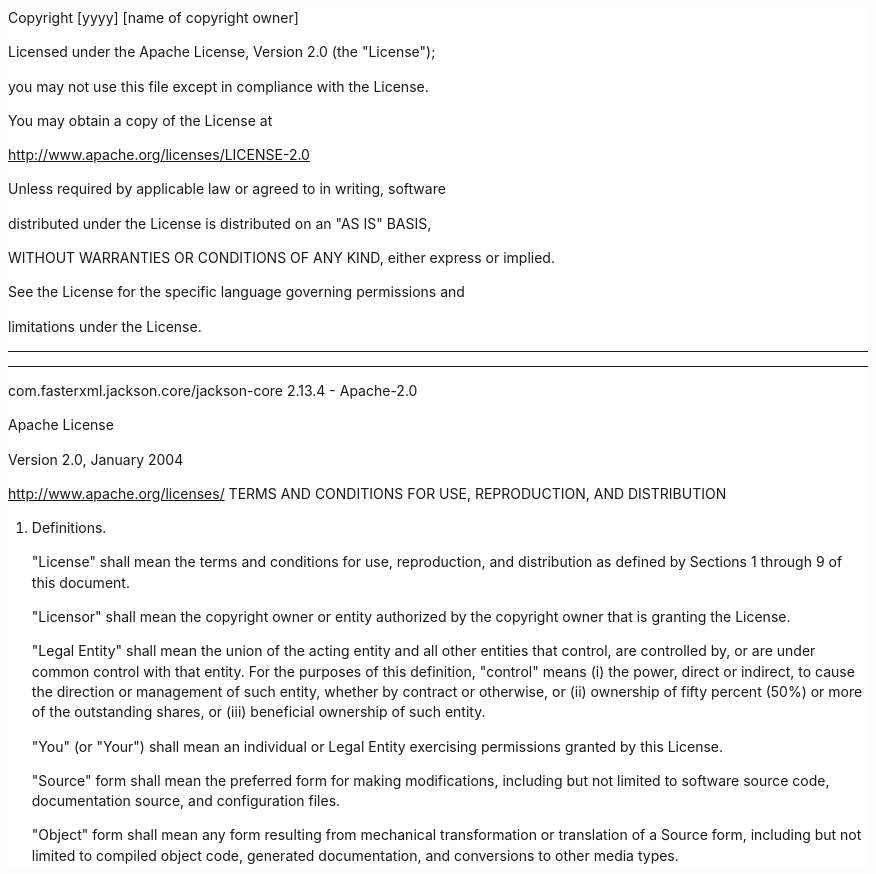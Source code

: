 Copyright [yyyy] [name of copyright owner]

Licensed under the Apache License, Version 2.0 (the "License");

you may not use this file except in compliance with the License.

You may obtain a copy of the License at

http://www.apache.org/licenses/LICENSE-2.0

Unless required by applicable law or agreed to in writing, software

distributed under the License is distributed on an "AS IS" BASIS,

WITHOUT WARRANTIES OR CONDITIONS OF ANY KIND, either express or implied.

See the License for the specific language governing permissions and

limitations under the License.

---------------------------------------------------------

---------------------------------------------------------

com.fasterxml.jackson.core/jackson-core 2.13.4 - Apache-2.0



Apache License

Version 2.0, January 2004

http://www.apache.org/licenses/ TERMS AND CONDITIONS FOR USE, REPRODUCTION, AND DISTRIBUTION

   1. Definitions.

      

      "License" shall mean the terms and conditions for use, reproduction, and distribution as defined by Sections 1 through 9 of this document.

      

      "Licensor" shall mean the copyright owner or entity authorized by the copyright owner that is granting the License.

      

      "Legal Entity" shall mean the union of the acting entity and all other entities that control, are controlled by, or are under common control with that entity. For the purposes of this definition, "control" means (i) the power, direct or indirect, to cause the direction or management of such entity, whether by contract or otherwise, or (ii) ownership of fifty percent (50%) or more of the outstanding shares, or (iii) beneficial ownership of such entity.

      

      "You" (or "Your") shall mean an individual or Legal Entity exercising permissions granted by this License.

      

      "Source" form shall mean the preferred form for making modifications, including but not limited to software source code, documentation source, and configuration files.

      

      "Object" form shall mean any form resulting from mechanical transformation or translation of a Source form, including but not limited to compiled object code, generated documentation, and conversions to other media types.
